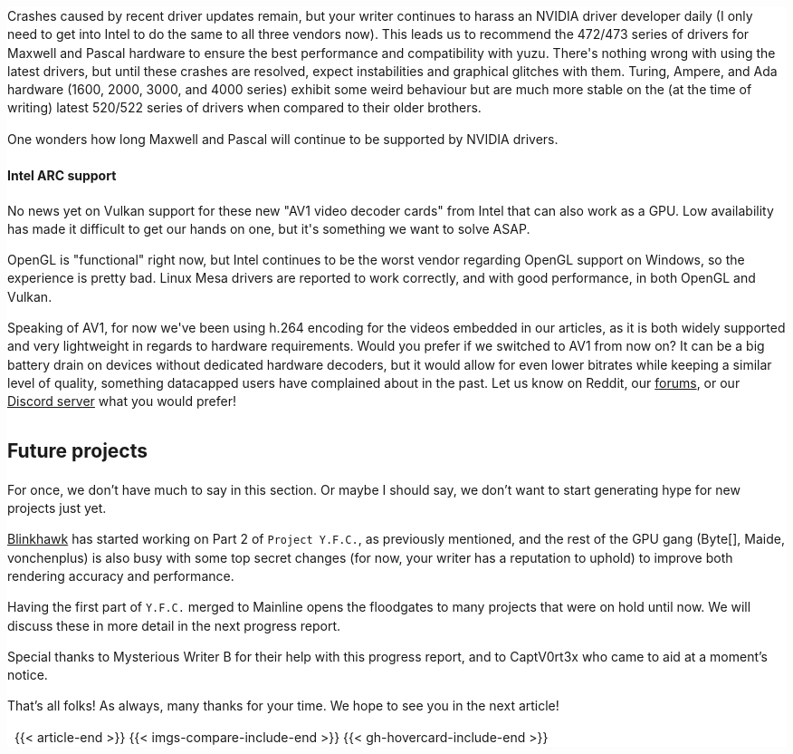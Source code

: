 Crashes caused by recent driver updates remain, but your writer continues to harass an NVIDIA driver developer daily (I only need to get into Intel to do the same to all three vendors now).
This leads us to recommend the 472/473 series of drivers for Maxwell and Pascal hardware to ensure the best performance and compatibility with yuzu. There's nothing wrong with using the latest drivers, but until these crashes are resolved, expect instabilities and graphical glitches with them.
Turing, Ampere, and Ada hardware (1600, 2000, 3000, and 4000 series) exhibit some weird behaviour but are much more stable on the (at the time of writing) latest 520/522 series of drivers when compared to their older brothers.

One wonders how long Maxwell and Pascal will continue to be supported by NVIDIA drivers.

#### Intel ARC support

No news yet on Vulkan support for these new "AV1 video decoder cards" from Intel that can also work as a GPU. 
Low availability has made it difficult to get our hands on one, but it's something we want to solve ASAP.

OpenGL is "functional" right now, but Intel continues to be the worst vendor regarding OpenGL support on Windows, so the experience is pretty bad.
Linux Mesa drivers are reported to work correctly, and with good performance, in both OpenGL and Vulkan.

Speaking of AV1, for now we've been using h.264 encoding for the videos embedded in our articles, as it is both widely supported and very lightweight in regards to hardware requirements.
Would you prefer if we switched to AV1 from now on? It can be a big battery drain on devices without dedicated hardware decoders, but it would allow for even lower bitrates while keeping a similar level of quality, something datacapped users have complained about in the past.
Let us know on Reddit, our [forums](https://community.citra-emu.org/c/yuzu-news/15), or our [Discord server](https://discord.gg/u77vRWY) what you would prefer!

## Future projects

For once, we don’t have much to say in this section.
Or maybe I should say, we don’t want to start generating hype for new projects just yet.

[Blinkhawk](https://github.com/FernandoS27) has started working on Part 2 of `Project Y.F.C.`, as previously mentioned, and the rest of the GPU gang (Byte[], Maide, vonchenplus) is also busy with some top secret changes (for now, your writer has a reputation to uphold) to improve both rendering accuracy and performance.

Having the first part of `Y.F.C.` merged to Mainline opens the floodgates to many projects that were on hold until now. We will discuss these in more detail in the next progress report.

Special thanks to Mysterious Writer B for their help with this progress report, and to CaptV0rt3x who came to aid at a moment’s notice.

That’s all folks! As always, many thanks for your time. We hope to see you in the next article!

&nbsp;
{{< article-end >}}
{{< imgs-compare-include-end >}}
{{< gh-hovercard-include-end >}}
